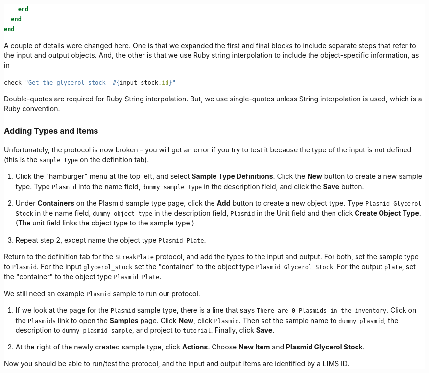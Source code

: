 ```ruby
    end
  end
end
```

A couple of details were changed here.
One is that we expanded the first and final blocks to include separate steps that refer to the input and output objects.
And, the other is that we use Ruby string interpolation to include the object-specific information, as in

```ruby
check "Get the glycerol stock  #{input_stock.id}"
```

Double-quotes are required for Ruby String interpolation.
But, we use single-quotes unless String interpolation is used, which is a Ruby convention.

### Adding Types and Items

Unfortunately, the protocol is now broken – you will get an error if you try to test it because the type of the input is not defined (this is the `sample type` on the definition tab).

1. Click the "hamburger" menu at the top left, and select **Sample Type Definitions**.
   Click the **New** button to create a new sample type.
   Type `Plasmid` into the name field, `dummy sample type` in the description field, and click the **Save** button.

2. Under **Containers** on the Plasmid sample type page, click the **Add** button to create a new object type.
   Type `Plasmid Glycerol Stock` in the name field, `dummy object type` in the description field, `Plasmid` in the Unit field and then click **Create Object Type**.
   (The unit field links the object type to the sample type.)

3. Repeat step 2, except name the object type `Plasmid Plate`.

Return to the definition tab for the `StreakPlate` protocol, and add the types to the input and output.
For both, set the sample type to `Plasmid`.
For the input `glycerol_stock` set the "container" to the object type `Plasmid Glycerol Stock`.
For the output `plate`, set the "container" to the object type `Plasmid Plate`.

We still need an example `Plasmid` sample to run our protocol.

1. If we look at the page for the `Plasmid` sample type, there is a line that says `There are 0 Plasmids in the inventory`.
   Click on the `Plasmids` link to open the **Samples** page.
   Click **New**, click `Plasmid`.
   Then set the sample name to `dummy_plasmid`, the description to `dummy plasmid sample`, and project to `tutorial`.
   Finally, click **Save**.

2. At the right of the newly created sample type, click **Actions**.
   Choose **New Item** and **Plasmid Glycerol Stock**.

Now you should be able to run/test the protocol, and the input and output items are identified by a LIMS ID.
